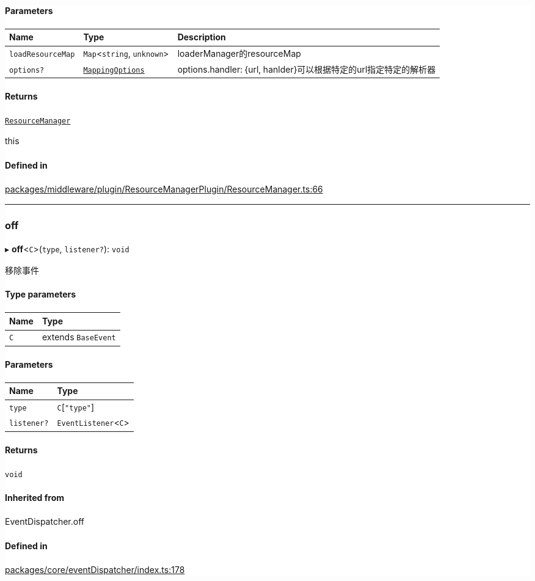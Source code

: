 #### Parameters

| Name | Type | Description |
| :------ | :------ | :------ |
| `loadResourceMap` | `Map`<`string`, `unknown`\> | loaderManager的resourceMap |
| `options?` | [`MappingOptions`](../interfaces/plugin_ResourceManagerPlugin.MappingOptions.md) | options.handler: {url, hanlder}可以根据特定的url指定特定的解析器 |

#### Returns

[`ResourceManager`](plugin_ResourceManagerPlugin.ResourceManager.md)

this

#### Defined in

[packages/middleware/plugin/ResourceManagerPlugin/ResourceManager.ts:66](https://github.com/Shiotsukikaedesari/vis-three/blob/2f5203e6/packages/middleware/plugin/ResourceManagerPlugin/ResourceManager.ts#L66)

___

### off

▸ **off**<`C`\>(`type`, `listener?`): `void`

移除事件

#### Type parameters

| Name | Type |
| :------ | :------ |
| `C` | extends `BaseEvent` |

#### Parameters

| Name | Type |
| :------ | :------ |
| `type` | `C`[``"type"``] |
| `listener?` | `EventListener`<`C`\> |

#### Returns

`void`

#### Inherited from

EventDispatcher.off

#### Defined in

[packages/core/eventDispatcher/index.ts:178](https://github.com/Shiotsukikaedesari/vis-three/blob/2f5203e6/packages/core/eventDispatcher/index.ts#L178)
